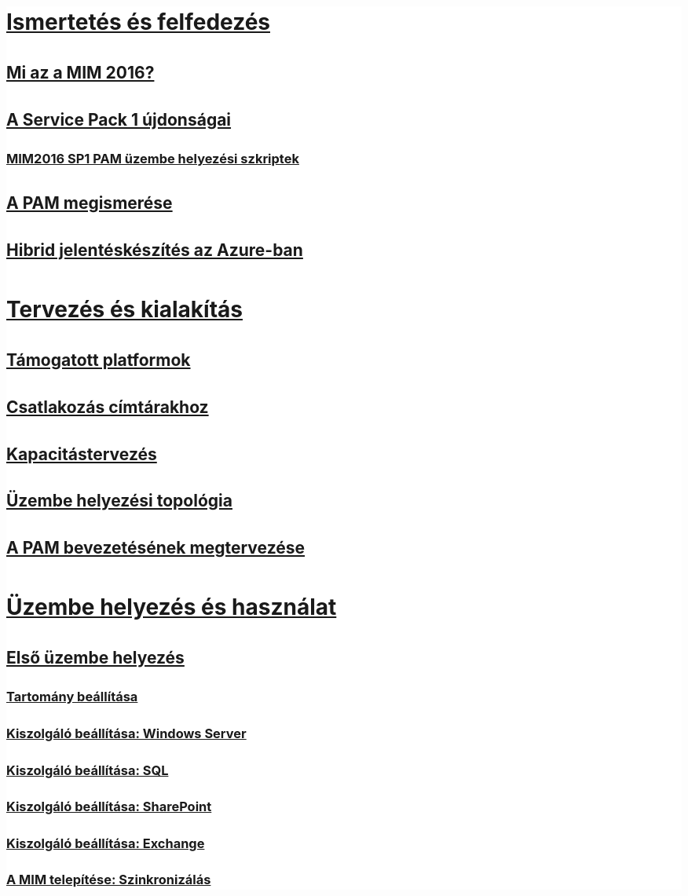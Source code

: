 # [Ismertetés és felfedezés](/microsoft-identity-manager/microsoft-identity-manager-2016)
## [Mi az a MIM 2016?](/microsoft-identity-manager/microsoft-identity-manager-2016)
## [A Service Pack 1 újdonságai](/microsoft-identity-manager/Microsoft-identity-manager-2016-sp1-release-notes)
### [MIM2016 SP1 PAM üzembe helyezési szkriptek](/microsoft-identity-manager/sp1-deployment-scripts)
## [A PAM megismerése](/microsoft-identity-manager/pam/privileged-identity-management-for-active-directory-domain-services)
## [Hibrid jelentéskészítés az Azure-ban](/microsoft-identity-manager/identity-manager-hybrid-reporting-azure)
# [Tervezés és kialakítás](/microsoft-identity-manager/microsoft-identity-manager-2016-supported-platforms)
## [Támogatott platformok](/microsoft-identity-manager/microsoft-identity-manager-2016-supported-platforms)
## [Csatlakozás címtárakhoz](/microsoft-identity-manager/supported-management-agents)
## [Kapacitástervezés](/microsoft-identity-manager/capacity-planning-guide)
## [Üzembe helyezési topológia](/microsoft-identity-manager/topology-considerations)
## [A PAM bevezetésének megtervezése](/microsoft-identity-manager/pam/environment-overview)
# [Üzembe helyezés és használat](/microsoft-identity-manager/microsoft-identity-manager-deploy)
## [Első üzembe helyezés](/microsoft-identity-manager/microsoft-identity-manager-deploy)
### [Tartomány beállítása](/microsoft-identity-manager/preparing-domain)
### [Kiszolgáló beállítása: Windows Server](/microsoft-identity-manager/prepare-server-ws2012r2)
### [Kiszolgáló beállítása: SQL](/microsoft-identity-manager/prepare-server-sql2014)
### [Kiszolgáló beállítása: SharePoint](/microsoft-identity-manager/prepare-server-sharepoint)
### [Kiszolgáló beállítása: Exchange](/microsoft-identity-manager/prepare-server-exchange)
### [A MIM telepítése: Szinkronizálás](/microsoft-identity-manager/install-mim-sync)